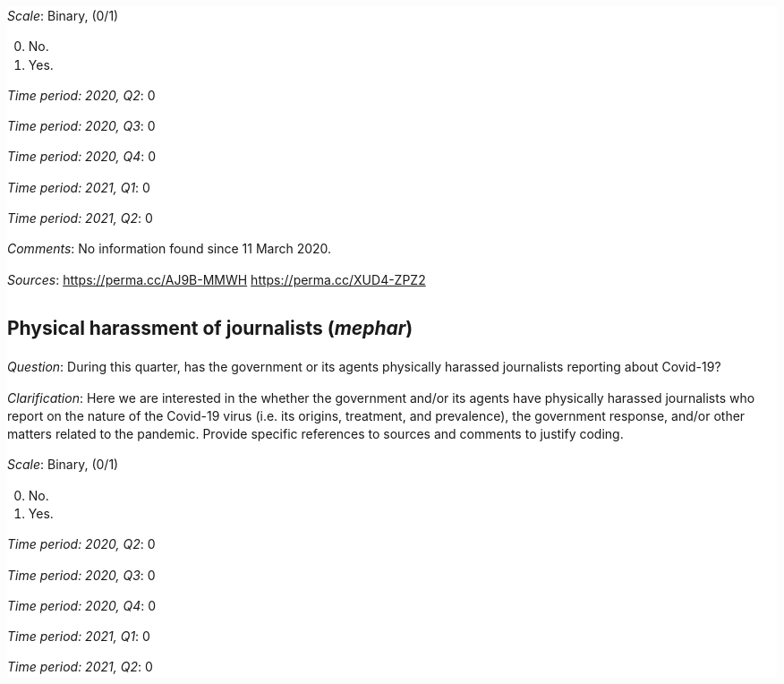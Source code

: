  

*Scale*: Binary, (0/1) 

 0. No. 
 1. Yes.

 
*Time period: 2020, Q2*: 0

 
*Time period: 2020, Q3*: 0

 
*Time period: 2020, Q4*: 0

 
*Time period: 2021, Q1*: 0

 
*Time period: 2021, Q2*: 0

 

*Comments*:
 No information found since 11 March 2020. 

*Sources*:
 https://perma.cc/AJ9B-MMWH
https://perma.cc/XUD4-ZPZ2





## Physical harassment of journalists (*mephar*) 

*Question*: During this quarter, has the government or its agents physically harassed journalists reporting about Covid-19?

 

*Clarification*: Here we are interested in the whether the government and/or its agents have physically harassed journalists who report on the nature of the Covid-19 virus (i.e. its origins, treatment, and prevalence), the government response, and/or other matters related to the pandemic. Provide specific references to sources and comments to justify coding.

 

*Scale*: Binary, (0/1) 

 0. No. 
 1. Yes.

 
*Time period: 2020, Q2*: 0

 
*Time period: 2020, Q3*: 0

 
*Time period: 2020, Q4*: 0

 
*Time period: 2021, Q1*: 0

 
*Time period: 2021, Q2*: 0
